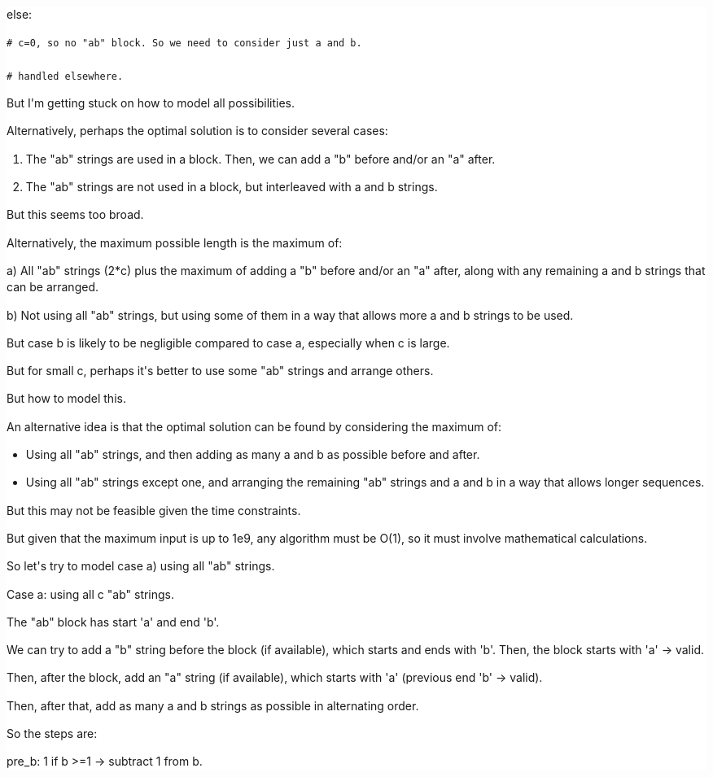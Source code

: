 else:

    # c=0, so no "ab" block. So we need to consider just a and b.

    # handled elsewhere.

But I'm getting stuck on how to model all possibilities.

Alternatively, perhaps the optimal solution is to consider several cases:

1. The "ab" strings are used in a block. Then, we can add a "b" before and/or an "a" after.

2. The "ab" strings are not used in a block, but interleaved with a and b strings.

But this seems too broad.

Alternatively, the maximum possible length is the maximum of:

a) All "ab" strings (2*c) plus the maximum of adding a "b" before and/or an "a" after, along with any remaining a and b strings that can be arranged.

b) Not using all "ab" strings, but using some of them in a way that allows more a and b strings to be used.

But case b is likely to be negligible compared to case a, especially when c is large.

But for small c, perhaps it's better to use some "ab" strings and arrange others.

But how to model this.

An alternative idea is that the optimal solution can be found by considering the maximum of:

- Using all "ab" strings, and then adding as many a and b as possible before and after.

- Using all "ab" strings except one, and arranging the remaining "ab" strings and a and b in a way that allows longer sequences.

But this may not be feasible given the time constraints.

But given that the maximum input is up to 1e9, any algorithm must be O(1), so it must involve mathematical calculations.

So let's try to model case a) using all "ab" strings.

Case a: using all c "ab" strings.

The "ab" block has start 'a' and end 'b'.

We can try to add a "b" string before the block (if available), which starts and ends with 'b'. Then, the block starts with 'a' → valid.

Then, after the block, add an "a" string (if available), which starts with 'a' (previous end 'b' → valid).

Then, after that, add as many a and b strings as possible in alternating order.

So the steps are:

pre_b: 1 if b >=1 → subtract 1 from b.
